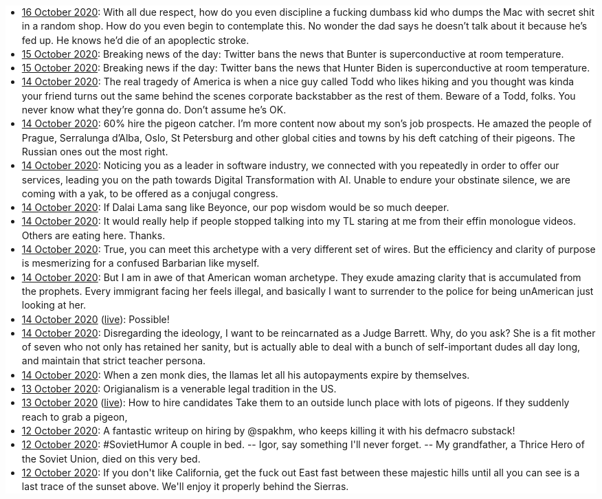 * [16 October 2020](https://web.archive.org/web/20201016001555/https://twitter.com/ChiefScientist/status/1316894049735852032): With all due respect, how do you even discipline a fucking dumbass kid who dumps the Mac with secret shit in a random shop.  How do you even begin to contemplate this.  No wonder the dad says he doesn’t talk about it because he’s fed up. He knows he’d die of an apoplectic stroke.
* [15 October 2020](https://web.archive.org/web/20201015014517/https://twitter.com/ChiefScientist/status/1316555614378631169): Breaking news of the day: Twitter bans the news that Bunter is superconductive at room temperature.
* [15 October 2020](https://web.archive.org/web/20201015014435/https://twitter.com/ChiefScientist/status/1316555444500930560): Breaking news if the day: Twitter bans the news that Hunter Biden is superconductive at room temperature.
* [14 October 2020](https://web.archive.org/web/20201014235705/https://twitter.com/ChiefScientist/status/1316528452602748935): The real tragedy of America is when a nice guy called Todd who likes hiking and you thought was kinda your friend turns out the same behind the scenes corporate backstabber as the rest of them.  Beware of a Todd, folks. You never know what they’re gonna do.  Don’t assume he’s OK.
* [14 October 2020](https://web.archive.org/web/20201014210303/https://twitter.com/ChiefScientist/status/1316484505696309248): 60% hire the pigeon catcher.  I’m more content now about my son’s job prospects.  He amazed the people of Prague, Serralunga d’Alba, Oslo, St Petersburg and other global cities and towns by his deft catching of their pigeons.  The Russian ones out the most right.
* [14 October 2020](https://web.archive.org/web/20201014190323/https://twitter.com/ChiefScientist/status/1316452645255741442): Noticing you as a leader in software industry, we connected with you repeatedly in order to offer our services, leading you on the path towards Digital Transformation with AI. Unable to endure your obstinate silence, we are coming with a yak, to be offered as a conjugal congress.
* [14 October 2020](https://web.archive.org/web/20201014184606/https://twitter.com/ChiefScientist/status/1316449605949636608): If Dalai Lama sang like Beyonce, our pop wisdom would be so much deeper.
* [14 October 2020](https://web.archive.org/web/20201014030051/https://twitter.com/ChiefScientist/status/1316212259018866688): It would really help if people stopped talking into my TL staring at me from their effin monologue videos.  Others are eating here.  Thanks.
* [14 October 2020](https://web.archive.org/web/20201014024254/https://twitter.com/ChiefScientist/status/1316207640372887553): True, you can meet this archetype with a very different set of wires.  But the efficiency and clarity of purpose is mesmerizing for a confused Barbarian like myself.
* [14 October 2020](https://web.archive.org/web/20201014023753/https://twitter.com/ChiefScientist/status/1316206487606157317): But I am in awe of that American woman archetype.  They exude amazing clarity that is accumulated from the prophets.  Every immigrant facing her feels illegal, and basically I want to surrender to the police for being unAmerican just looking at her.
* [14 October 2020](https://web.archive.org/web/20201014023753/https://twitter.com/ChiefScientist/status/1316206487606157317) ([live](https://twitter.com/ChiefScientist/status/1316206222673014785)): Possible!
* [14 October 2020](https://web.archive.org/web/20201014023544/https://twitter.com/ChiefScientist/status/1316205837036081154): Disregarding the ideology, I want to be reincarnated as a Judge Barrett.  Why, do you ask?  She is a fit mother of seven who not only has retained her sanity, but is actually able to deal with a bunch of self-important dudes all day long, and maintain that strict teacher persona.
* [14 October 2020](https://web.archive.org/web/20201014022049/https://twitter.com/ChiefScientist/status/1316202135860645889): When a zen monk dies, the llamas let all his autopayments expire by themselves.
* [13 October 2020](https://web.archive.org/web/20201013233831/https://twitter.com/ChiefScientist/status/1316161361299140608): Origianalism is a venerable legal tradition in the US.
* [13 October 2020](https://web.archive.org/web/20201014210303/https://twitter.com/ChiefScientist/status/1316484505696309248) ([live](https://twitter.com/ChiefScientist/status/1316118537304379392)): How to hire candidates  Take them to an outside lunch place with lots of pigeons.  If they suddenly reach to grab a pigeon,
* [12 October 2020](https://web.archive.org/web/20201012182512/https://twitter.com/ChiefScientist/status/1315720086875848704): A fantastic writeup on hiring by @spakhm, who keeps killing it with his defmacro substack!
* [12 October 2020](https://web.archive.org/web/20201012033826/https://twitter.com/ChiefScientist/status/1315496877186408449): #SovietHumor A couple in bed. -- Igor, say something I'll never forget. -- My grandfather, a Thrice Hero of the Soviet Union, died on this very bed.
* [12 October 2020](https://web.archive.org/web/20201012032414/https://twitter.com/ChiefScientist/status/1315493339555266560): If you don't like California, get the fuck out East fast between these majestic hills until all you can see is a last trace of the sunset above.  We'll enjoy it properly behind the Sierras.